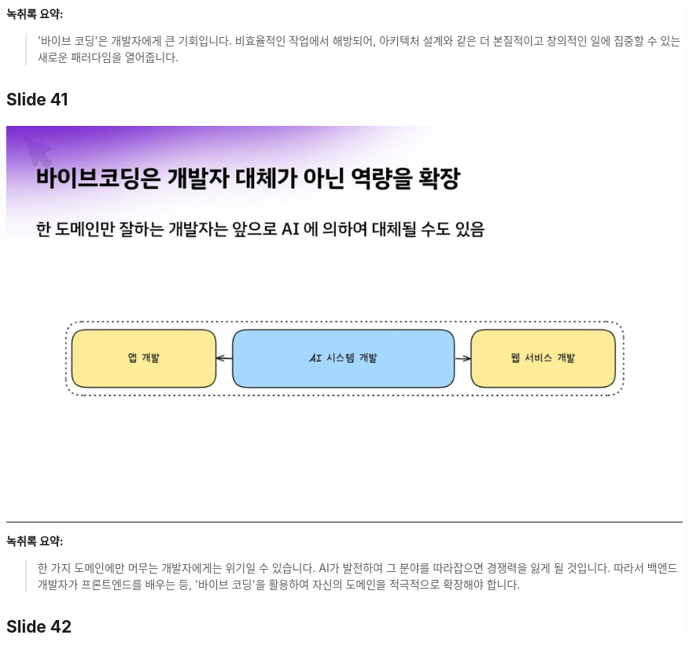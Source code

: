 
**녹취록 요약:**
> '바이브 코딩'은 개발자에게 큰 기회입니다. 비효율적인 작업에서 해방되어, 아키텍처 설계와 같은 더 본질적이고 창의적인 일에 집중할 수 있는 새로운 패러다임을 열어줍니다.

## Slide 41
![slide-041.jpg](images/slide-041.jpg)

---

**녹취록 요약:**
> 한 가지 도메인에만 머무는 개발자에게는 위기일 수 있습니다. AI가 발전하여 그 분야를 따라잡으면 경쟁력을 잃게 될 것입니다. 따라서 백엔드 개발자가 프론트엔드를 배우는 등, '바이브 코딩'을 활용하여 자신의 도메인을 적극적으로 확장해야 합니다.

## Slide 42